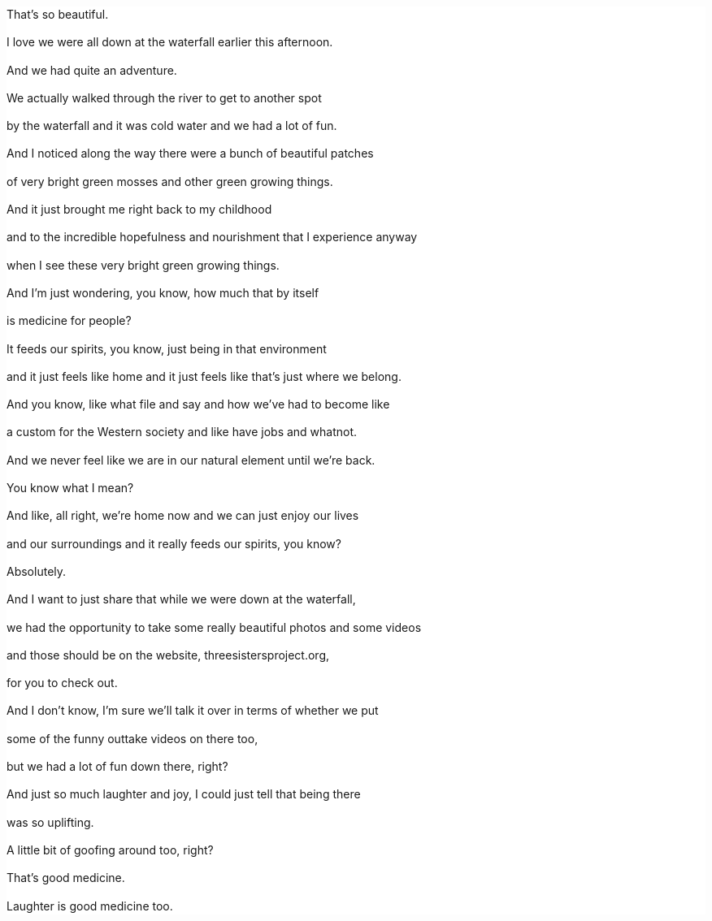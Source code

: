 That’s so beautiful.

I love we were all down at the waterfall earlier this afternoon.

And we had quite an adventure.

We actually walked through the river to get to another spot

by the waterfall and it was cold water and we had a lot of fun.

And I noticed along the way there were a bunch of beautiful patches

of very bright green mosses and other green growing things.

And it just brought me right back to my childhood

and to the incredible hopefulness and nourishment that I experience anyway

when I see these very bright green growing things.

And I’m just wondering, you know, how much that by itself

is medicine for people?

It feeds our spirits, you know, just being in that environment

and it just feels like home and it just feels like that’s just where we belong.

And you know, like what file and say and how we’ve had to become like

a custom for the Western society and like have jobs and whatnot.

And we never feel like we are in our natural element until we’re back.

You know what I mean?

And like, all right, we’re home now and we can just enjoy our lives

and our surroundings and it really feeds our spirits, you know?

Absolutely.

And I want to just share that while we were down at the waterfall,

we had the opportunity to take some really beautiful photos and some videos

and those should be on the website, threesistersproject.org,

for you to check out.

And I don’t know, I’m sure we’ll talk it over in terms of whether we put

some of the funny outtake videos on there too,

but we had a lot of fun down there, right?

And just so much laughter and joy, I could just tell that being there

was so uplifting.

A little bit of goofing around too, right?

That’s good medicine.

Laughter is good medicine too.
